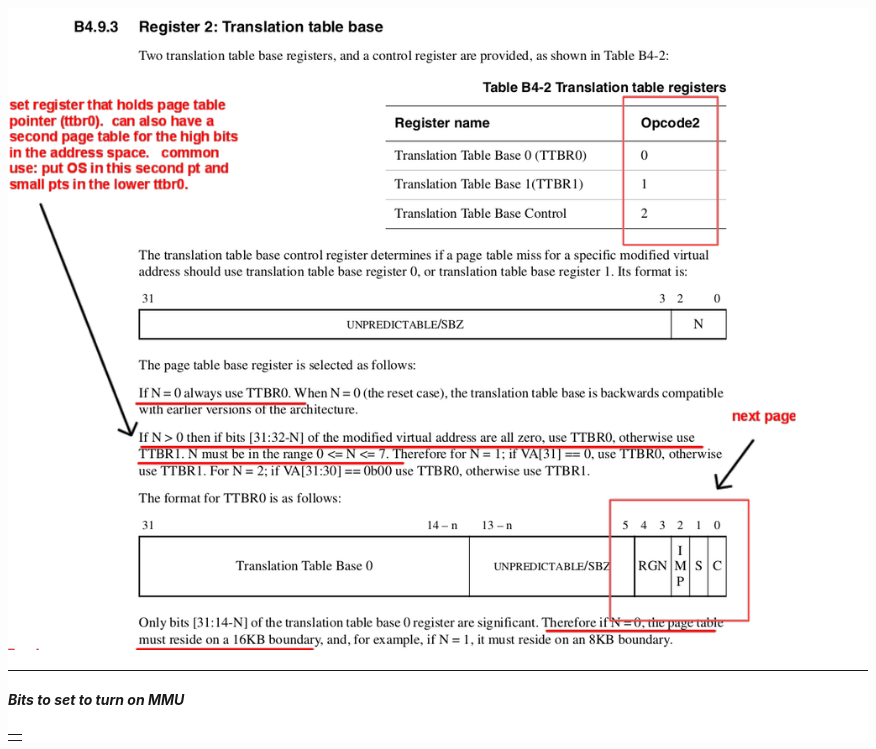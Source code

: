   <img src="images/part2-control-reg2-ttbr0.png"/>
</td></tr></table>

----------------------------------------------------------------------
##### Bits to set to turn on MMU

<table><tr><td>